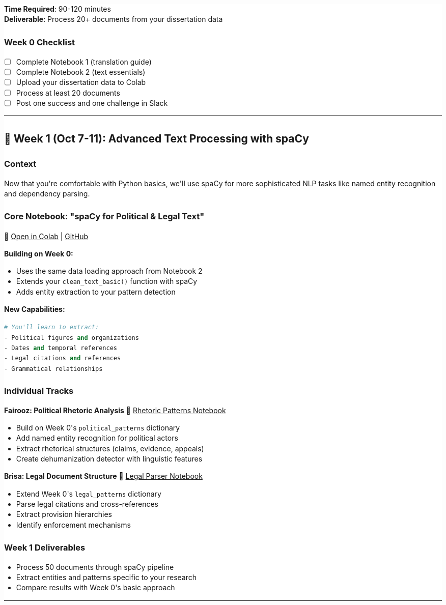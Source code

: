 **Time Required**: 90-120 minutes  
**Deliverable**: Process 20+ documents from your dissertation data

### Week 0 Checklist
- [ ] Complete Notebook 1 (translation guide)
- [ ] Complete Notebook 2 (text essentials)
- [ ] Upload your dissertation data to Colab
- [ ] Process at least 20 documents
- [ ] Post one success and one challenge in Slack

---

## 🔧 Week 1 (Oct 7-11): Advanced Text Processing with spaCy

### Context
Now that you're comfortable with Python basics, we'll use spaCy for more sophisticated NLP tasks like named entity recognition and dependency parsing.

### Core Notebook: "spaCy for Political & Legal Text"
📔 [Open in Colab](PLACEHOLDER_COLAB_LINK_3) | [GitHub](PLACEHOLDER_GITHUB_LINK_3)

**Building on Week 0:**
- Uses the same data loading approach from Notebook 2
- Extends your `clean_text_basic()` function with spaCy
- Adds entity extraction to your pattern detection

**New Capabilities:**
```python
# You'll learn to extract:
- Political figures and organizations
- Dates and temporal references  
- Legal citations and references
- Grammatical relationships
```

### Individual Tracks

**Fairooz: Political Rhetoric Analysis**
📔 [Rhetoric Patterns Notebook](PLACEHOLDER_COLAB_LINK_4)
- Build on Week 0's `political_patterns` dictionary
- Add named entity recognition for political actors
- Extract rhetorical structures (claims, evidence, appeals)
- Create dehumanization detector with linguistic features

**Brisa: Legal Document Structure**
📔 [Legal Parser Notebook](PLACEHOLDER_COLAB_LINK_5)
- Extend Week 0's `legal_patterns` dictionary
- Parse legal citations and cross-references
- Extract provision hierarchies
- Identify enforcement mechanisms

### Week 1 Deliverables
- Process 50 documents through spaCy pipeline
- Extract entities and patterns specific to your research
- Compare results with Week 0's basic approach

---
